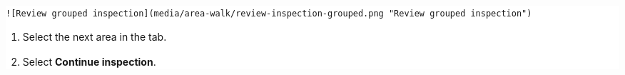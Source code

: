     ![Review grouped inspection](media/area-walk/review-inspection-grouped.png "Review grouped inspection")

1. Select the next area in the tab.

1. Select **Continue inspection**.
